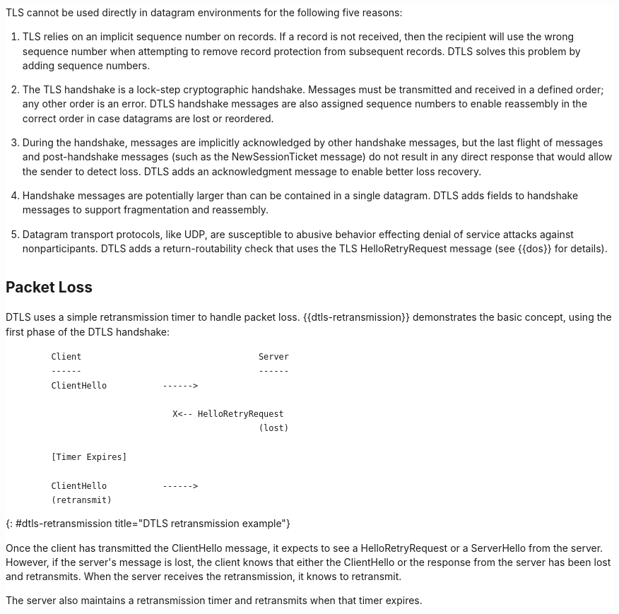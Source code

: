 TLS cannot be used directly in datagram environments for the following five reasons:

1. TLS relies on an implicit sequence number on records.  If a record is not
   received, then the recipient will use the wrong sequence number when
   attempting to remove record protection from subsequent records. DTLS solves
   this problem by adding sequence numbers.

2. The TLS handshake is a lock-step cryptographic handshake.  Messages must be
   transmitted and received in a defined order; any other order is an error.
   DTLS handshake messages are also assigned sequence numbers to enable
   reassembly in the correct order in case datagrams are lost or reordered.

3. During the handshake, messages are implicitly acknowledged by other handshake
   messages, but the last flight of messages and post-handshake messages (such
   as the NewSessionTicket message) do not result in any direct response that
   would allow the sender to detect loss. DTLS adds an acknowledgment message to
   enable better loss recovery.

4. Handshake messages are potentially larger than can be contained in a single
   datagram.  DTLS adds fields to handshake messages to support fragmentation
   and reassembly.

5. Datagram transport protocols, like UDP, are susceptible to abusive behavior
   effecting denial of service attacks against nonparticipants.  DTLS adds a
   return-routability check that uses the TLS HelloRetryRequest message (see
   {{dos}} for details).

##  Packet Loss

DTLS uses a simple retransmission timer to handle packet loss.
{{dtls-retransmission}} demonstrates the basic concept, using the first
phase of the DTLS handshake:

~~~~
         Client                                   Server
         ------                                   ------
         ClientHello           ------>

                                 X<-- HelloRetryRequest
                                                  (lost)

         [Timer Expires]

         ClientHello           ------>
         (retransmit)
~~~~
{: #dtls-retransmission title="DTLS retransmission example"}

Once the client has transmitted the ClientHello message, it expects
to see a HelloRetryRequest or a ServerHello from the server. However, if the
server's message is lost, the client knows that either the
ClientHello or the response from the server has been lost and retransmits.
When the server receives the retransmission, it knows to retransmit.

The server also maintains a retransmission timer and retransmits when
that timer expires.
